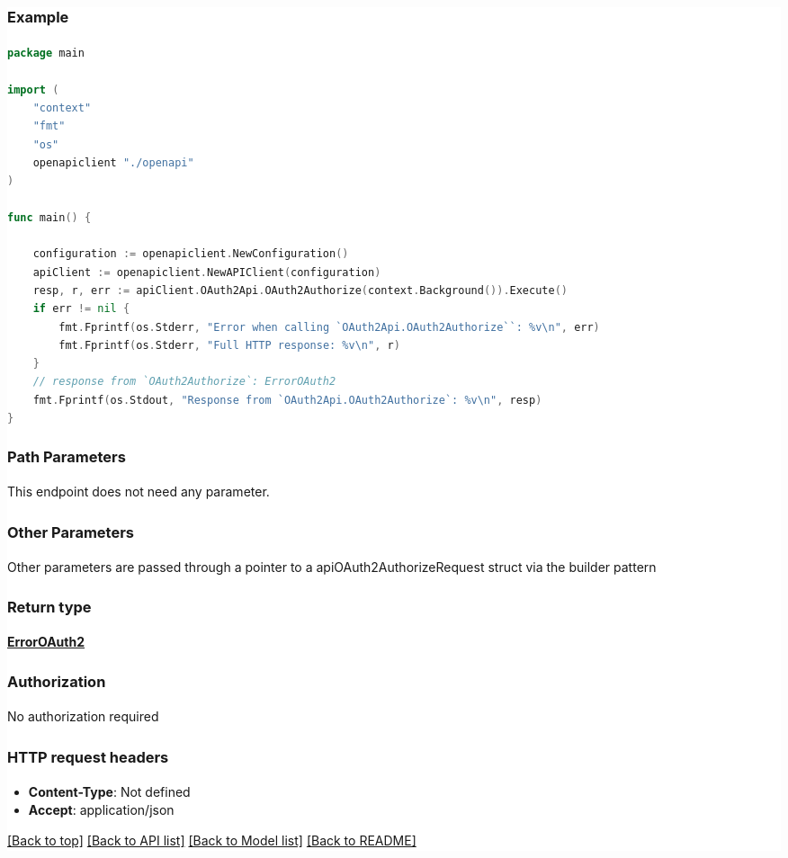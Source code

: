 

### Example

```go
package main

import (
    "context"
    "fmt"
    "os"
    openapiclient "./openapi"
)

func main() {

    configuration := openapiclient.NewConfiguration()
    apiClient := openapiclient.NewAPIClient(configuration)
    resp, r, err := apiClient.OAuth2Api.OAuth2Authorize(context.Background()).Execute()
    if err != nil {
        fmt.Fprintf(os.Stderr, "Error when calling `OAuth2Api.OAuth2Authorize``: %v\n", err)
        fmt.Fprintf(os.Stderr, "Full HTTP response: %v\n", r)
    }
    // response from `OAuth2Authorize`: ErrorOAuth2
    fmt.Fprintf(os.Stdout, "Response from `OAuth2Api.OAuth2Authorize`: %v\n", resp)
}
```

### Path Parameters

This endpoint does not need any parameter.

### Other Parameters

Other parameters are passed through a pointer to a apiOAuth2AuthorizeRequest struct via the builder pattern


### Return type

[**ErrorOAuth2**](ErrorOAuth2.md)

### Authorization

No authorization required

### HTTP request headers

- **Content-Type**: Not defined
- **Accept**: application/json

[[Back to top]](#) [[Back to API list]](../README.md#documentation-for-api-endpoints)
[[Back to Model list]](../README.md#documentation-for-models)
[[Back to README]](../README.md)
